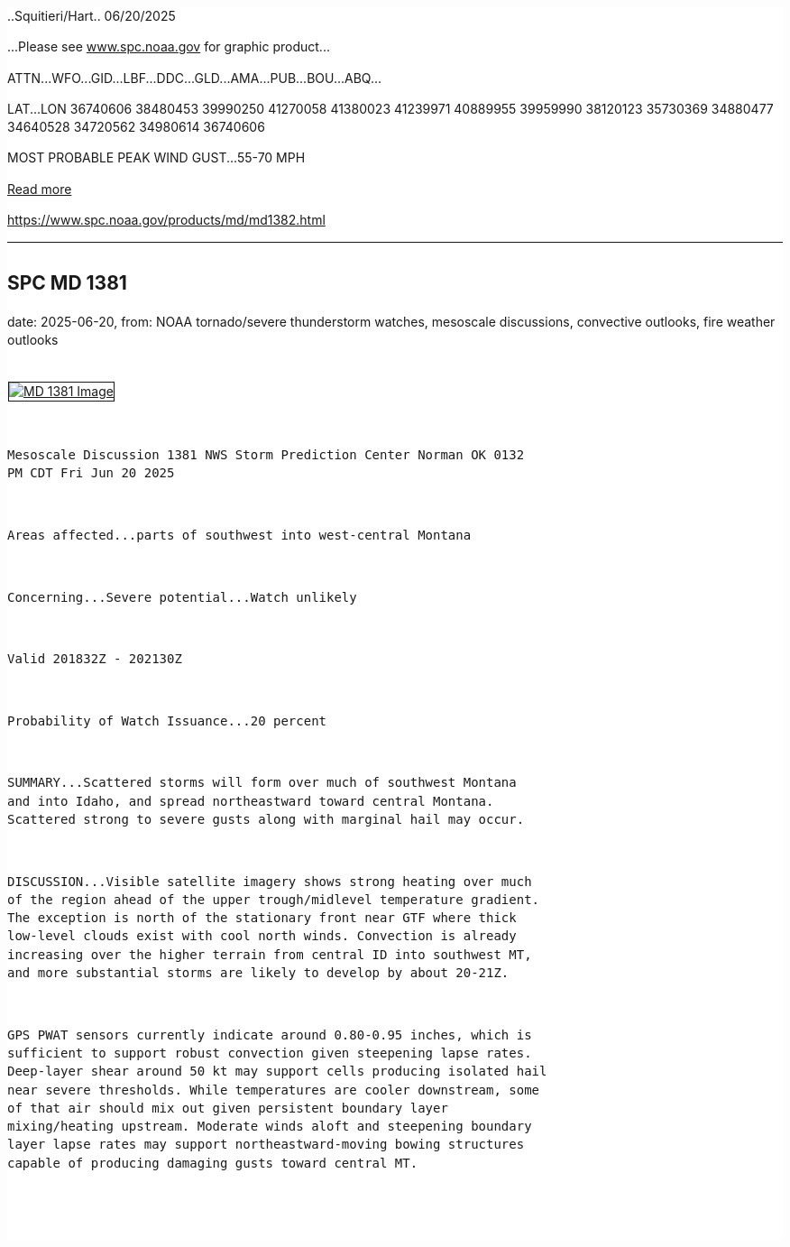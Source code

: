 ..Squitieri/Hart.. 06/20/2025

...Please see www.spc.noaa.gov for graphic product...

ATTN...WFO...GID...LBF...DDC...GLD...AMA...PUB...BOU...ABQ...

LAT...LON   36740606 38480453 39990250 41270058 41380023 41239971
            40889955 39959990 38120123 35730369 34880477 34640528
            34720562 34980614 36740606 

MOST PROBABLE PEAK WIND GUST...55-70 MPH

</pre>
<a href="https://www.spc.noaa.gov/products/md/md1382.html">Read more</a>
 

<br> 

<https://www.spc.noaa.gov/products/md/md1382.html>

---

## SPC MD 1381

date: 2025-06-20, from: NOAA tornado/severe thunderstorm watches, mesoscale discussions, convective outlooks, fire weather outlooks

<br /><a href="https://www.spc.noaa.gov/products/md/md1381.html"><img src="https://www.spc.noaa.gov/products/md/mcd1381.png" border="1" alt="MD 1381 Image" hspace="1" vspace="1" width="815" height="611" align="center" /></a><pre>

Mesoscale Discussion 1381
NWS Storm Prediction Center Norman OK
0132 PM CDT Fri Jun 20 2025

Areas affected...parts of southwest into west-central Montana

Concerning...Severe potential...Watch unlikely 

Valid 201832Z - 202130Z

Probability of Watch Issuance...20 percent

SUMMARY...Scattered storms will form over much of southwest Montana
and into Idaho, and spread northeastward toward central Montana.
Scattered strong to severe gusts along with marginal hail may occur.

DISCUSSION...Visible satellite imagery shows strong heating over
much of the region ahead of the upper trough/midlevel temperature
gradient. The exception is north of the stationary front near GTF
where thick low-level clouds exist with cool north winds. Convection
is already increasing over the higher terrain from central ID into
southwest MT, and more substantial storms are likely to develop by
about 20-21Z. 

GPS PWAT sensors currently indicate around 0.80-0.95 inches, which
is sufficient to support robust convection given steepening lapse
rates. Deep-layer shear around 50 kt may support cells producing
isolated hail near severe thresholds. While temperatures are cooler
downstream, some of that air should mix out given persistent
boundary layer mixing/heating upstream. Moderate winds aloft and
steepening boundary layer lapse rates may support
northeastward-moving bowing structures capable of producing damaging
gusts toward central MT.
